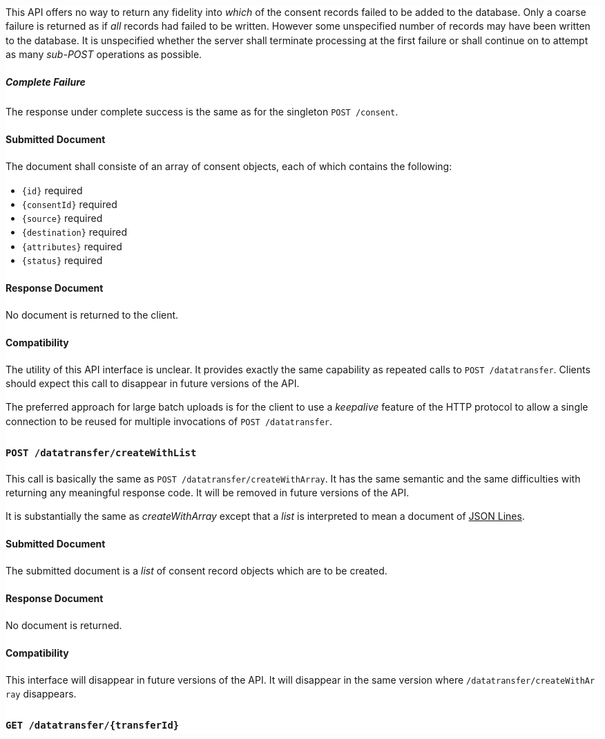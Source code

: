 This API offers no way to return any fidelity into _which_ of the consent records failed to be added to the database.
Only a coarse failure is returned as if _all_ records had failed to be written.  However some unspecified number of records may have been written to the database.  It is unspecified whether the server shall terminate processing at the first failure or shall continue on to attempt as many _sub-POST_ operations as possible.

##### Complete Failure
The response under complete success is the same as for the singleton `POST /consent`.

#### Submitted Document
The document shall consiste of an array of consent objects, each of which contains the following:

* `{id}` required
* `{consentId}` required
* `{source}` required
* `{destination}` required
* `{attributes}` required
* `{status}` required

#### Response Document
No document is returned to the client.

#### Compatibility
The utility of this API interface is unclear.  It provides exactly the same capability as repeated calls to `POST /datatransfer`.  Clients should expect this call to disappear in future versions of the API.

The preferred approach for large batch uploads is for the client to use a _keepalive_ feature of the HTTP protocol to allow a single connection to be reused for multiple invocations of `POST /datatransfer`.

### `POST /datatransfer/createWithList`

This call is basically the same as `POST /datatransfer/createWithArray`.  It has the same semantic and the same difficulties with returning any meaningful response code.  It will be removed in future versions of the API.

It is substantially the same as _createWithArray_ except that a _list_ is interpreted to mean a document of [JSON Lines](https://jsonlines.org).

#### Submitted Document
The submitted document is a _list_ of consent record objects which are to be created.

#### Response Document
No document is returned.

#### Compatibility

This interface will disappear in future versions of the API.
It will disappear in the same version where `/datatransfer/createWithArray` disappears.

### `GET /datatransfer/{transferId}`
